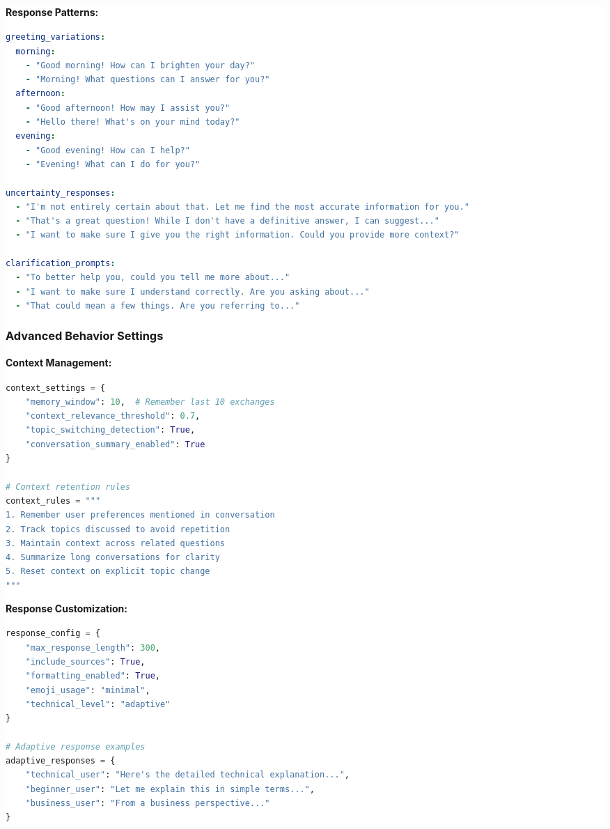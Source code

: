 **Response Patterns:**
```yaml
greeting_variations:
  morning:
    - "Good morning! How can I brighten your day?"
    - "Morning! What questions can I answer for you?"
  afternoon:
    - "Good afternoon! How may I assist you?"
    - "Hello there! What's on your mind today?"
  evening:
    - "Good evening! How can I help?"
    - "Evening! What can I do for you?"

uncertainty_responses:
  - "I'm not entirely certain about that. Let me find the most accurate information for you."
  - "That's a great question! While I don't have a definitive answer, I can suggest..."
  - "I want to make sure I give you the right information. Could you provide more context?"

clarification_prompts:
  - "To better help you, could you tell me more about..."
  - "I want to make sure I understand correctly. Are you asking about..."
  - "That could mean a few things. Are you referring to..."
```

### Advanced Behavior Settings

**Context Management:**
```python
context_settings = {
    "memory_window": 10,  # Remember last 10 exchanges
    "context_relevance_threshold": 0.7,
    "topic_switching_detection": True,
    "conversation_summary_enabled": True
}

# Context retention rules
context_rules = """
1. Remember user preferences mentioned in conversation
2. Track topics discussed to avoid repetition  
3. Maintain context across related questions
4. Summarize long conversations for clarity
5. Reset context on explicit topic change
"""
```

**Response Customization:**
```python
response_config = {
    "max_response_length": 300,
    "include_sources": True,
    "formatting_enabled": True,
    "emoji_usage": "minimal",
    "technical_level": "adaptive"
}

# Adaptive response examples
adaptive_responses = {
    "technical_user": "Here's the detailed technical explanation...",
    "beginner_user": "Let me explain this in simple terms...",
    "business_user": "From a business perspective..."
}
```
